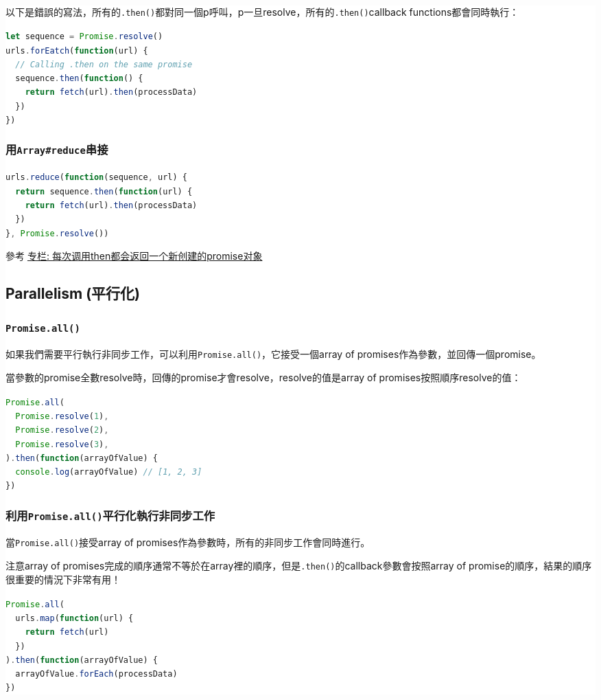 以下是錯誤的寫法，所有的`.then()`都對同一個p呼叫，p一旦resolve，所有的`.then()`callback functions都會同時執行：

```Javascript
let sequence = Promise.resolve()
urls.forEatch(function(url) {
  // Calling .then on the same promise
  sequence.then(function() {
    return fetch(url).then(processData)
  })
})
```

### 用`Array#reduce`串接

```Javascript
urls.reduce(function(sequence, url) {
  return sequence.then(function(url) {
    return fetch(url).then(processData)
  })
}, Promise.resolve())
```

參考 [专栏: 每次调用then都会返回一个新创建的promise对象](http://liubin.org/promises-book/#then-return-new-promise)

## Parallelism (平行化)

### `Promise.all()`

如果我們需要平行執行非同步工作，可以利用`Promise.all()`，它接受一個array of promises作為參數，並回傳一個promise。

當參數的promise全數resolve時，回傳的promise才會resolve，resolve的值是array of promises按照順序resolve的值：

```Javascript
Promise.all(
  Promise.resolve(1),
  Promise.resolve(2),
  Promise.resolve(3),
).then(function(arrayOfValue) {
  console.log(arrayOfValue) // [1, 2, 3]
})

```

### 利用`Promise.all()`平行化執行非同步工作

當`Promise.all()`接受array of promises作為參數時，所有的非同步工作會同時進行。

注意array of promises完成的順序通常不等於在array裡的順序，但是`.then()`的callback參數會按照array of promise的順序，結果的順序很重要的情況下非常有用！

```Javascript
Promise.all(
  urls.map(function(url) {
    return fetch(url)
  })
).then(function(arrayOfValue) {
  arrayOfValue.forEach(processData)
})
```
